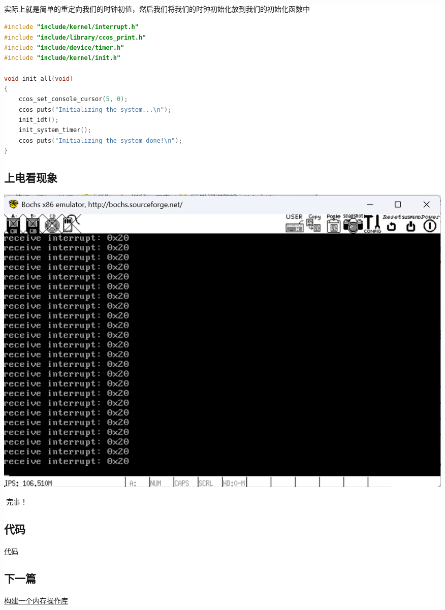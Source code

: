 ​	实际上就是简单的重定向我们的时钟初值，然后我们将我们的时钟初始化放到我们的初始化函数中

```c
#include "include/kernel/interrupt.h"
#include "include/library/ccos_print.h"
#include "include/device/timer.h"
#include "include/kernel/init.h"

void init_all(void)
{
    ccos_set_console_cursor(5, 0);
    ccos_puts("Initializing the system...\n");
    init_idt();
    init_system_timer();
    ccos_puts("Initializing the system done!\n");
}
```

## 上电看现象

![image-20250225195837275](./5.4_Implement_InterruptSubSystem_2/image-20250225195837275.png)

​	完事！

## 代码

[代码](./5.4_Implement_InterruptSubSystem_2)

## 下一篇

[构建一个内存操作库](../6_Setup_Our_Kernel_Library/6.1_start_from_string_h.md)